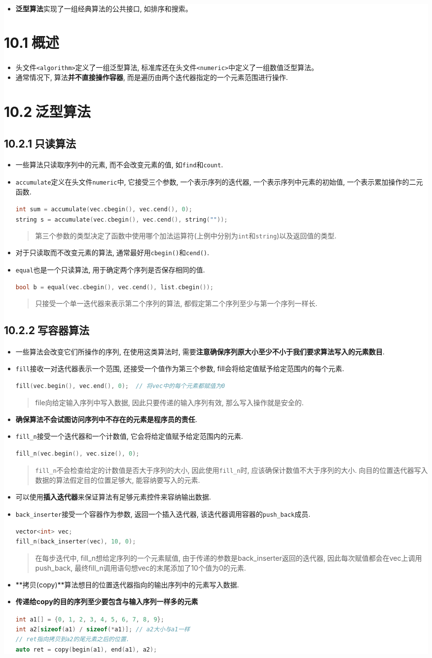 * **泛型算法**实现了一组经典算法的公共接口, 如排序和搜索。

# 10.1 概述
* 头文件`<algorithm>`定义了一组泛型算法, 标准库还在头文件`<numeric>`中定义了一组数值泛型算法。
* 通常情况下, 算法**并不直接操作容器**, 而是遍历由两个迭代器指定的一个元素范围进行操作.

# 10.2 泛型算法
## 10.2.1 只读算法
* 一些算法只读取序列中的元素, 而不会改变元素的值, 如`find`和`count`.
* `accumulate`定义在头文件`numeric`中, 它接受三个参数, 一个表示序列的迭代器, 一个表示序列中元素的初始值, 一个表示累加操作的二元函数.
  ```cpp
  int sum = accumulate(vec.cbegin(), vec.cend(), 0);
  string s = accumulate(vec.cbegin(), vec.cend(), string(""));
  ```
  > 第三个参数的类型决定了函数中使用哪个加法运算符(上例中分别为`int`和`string`)以及返回值的类型.

* 对于只读取而不改变元素的算法, 通常最好用`cbegin()`和`cend()`.
* `equal`也是一个只读算法, 用于确定两个序列是否保存相同的值.
  ```cpp
  bool b = equal(vec.cbegin(), vec.cend(), list.cbegin());
  ```
  > 只接受一个单一迭代器来表示第二个序列的算法, 都假定第二个序列至少与第一个序列一样长.

## 10.2.2 写容器算法
* 一些算法会改变它们所操作的序列, 在使用这类算法时, 需要**注意确保序列原大小至少不小于我们要求算法写入的元素数目**.
* `fill`接收一对迭代器表示一个范围, 还接受一个值作为第三个参数, fill会将给定值赋予给定范围内的每个元素.
  ```cpp
  fill(vec.begin(), vec.end(), 0);  // 将vec中的每个元素都赋值为0
  ```
  > file向给定输入序列中写入数据, 因此只要传递的输入序列有效, 那么写入操作就是安全的.

* **确保算法不会试图访问序列中不存在的元素是程序员的责任**.

* `fill_n`接受一个迭代器和一个计数值, 它会将给定值赋予给定范围内的元素.
  ```cpp
  fill_n(vec.begin(), vec.size(), 0);
  ```
  > `fill_n`不会检查给定的计数值是否大于序列的大小, 因此使用`fill_n`时, 应该确保计数值不大于序列的大小.
  > 向目的位置迭代器写入数据的算法假定目的位置足够大, 能容纳要写入的元素.

* 可以使用**插入迭代器**来保证算法有足够元素控件来容纳输出数据.
* `back_inserter`接受一个容器作为参数, 返回一个插入迭代器, 该迭代器调用容器的`push_back`成员.
  ```cpp
  vector<int> vec;
  fill_n(back_inserter(vec), 10, 0);
  ````
  > 在每步迭代中, fill_n想给定序列的一个元素赋值, 由于传递的参数是back_inserter返回的迭代器, 因此每次赋值都会在vec上调用push_back, 最终fill_n调用语句想vec的末尾添加了10个值为0的元素.

* **拷贝(copy)**算法想目的位置迭代器指向的输出序列中的元素写入数据.
* **传递给copy的目的序列至少要包含与输入序列一样多的元素**
  ```cpp
  int a1[] = {0, 1, 2, 3, 4, 5, 6, 7, 8, 9};
  int a2[sizeof(a1) / sizeof(*a1)]; // a2大小与a1一样
  // ret指向拷贝到a2的尾元素之后的位置.
  auto ret = copy(begin(a1), end(a1), a2);
  ```
